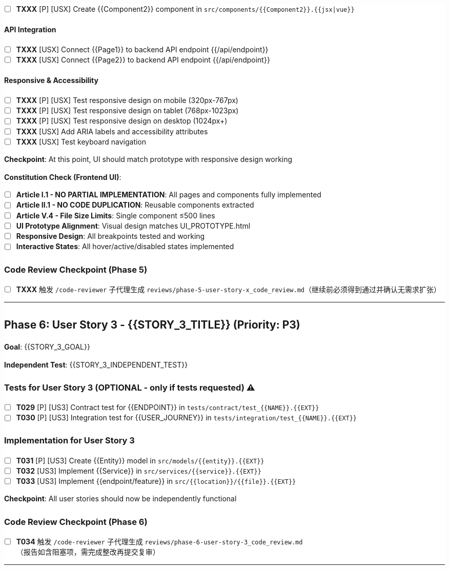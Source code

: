 - [ ] **TXXX** [P] [USX] Create {{Component2}} component in `src/components/{{Component2}}.{{jsx|vue}}`

#### API Integration
- [ ] **TXXX** [USX] Connect {{Page1}} to backend API endpoint {{/api/endpoint}}
- [ ] **TXXX** [USX] Connect {{Page2}} to backend API endpoint {{/api/endpoint}}

#### Responsive & Accessibility
- [ ] **TXXX** [P] [USX] Test responsive design on mobile (320px-767px)
- [ ] **TXXX** [P] [USX] Test responsive design on tablet (768px-1023px)
- [ ] **TXXX** [P] [USX] Test responsive design on desktop (1024px+)
- [ ] **TXXX** [USX] Add ARIA labels and accessibility attributes
- [ ] **TXXX** [USX] Test keyboard navigation

**Checkpoint**: At this point, UI should match prototype with responsive design working

**Constitution Check (Frontend UI)**:
- [ ] **Article I.1 - NO PARTIAL IMPLEMENTATION**: All pages and components fully implemented
- [ ] **Article II.1 - NO CODE DUPLICATION**: Reusable components extracted
- [ ] **Article V.4 - File Size Limits**: Single component ≤500 lines
- [ ] **UI Prototype Alignment**: Visual design matches UI_PROTOTYPE.html
- [ ] **Responsive Design**: All breakpoints tested and working
- [ ] **Interactive States**: All hover/active/disabled states implemented

### Code Review Checkpoint (Phase 5)
- [ ] **TXXX** 触发 `/code-reviewer` 子代理生成 `reviews/phase-5-user-story-x_code_review.md`（继续前必须得到通过并确认无需求扩张）

---

## Phase 6: User Story 3 - {{STORY_3_TITLE}} (Priority: P3)

**Goal**: {{STORY_3_GOAL}}

**Independent Test**: {{STORY_3_INDEPENDENT_TEST}}

### Tests for User Story 3 (OPTIONAL - only if tests requested) ⚠️

- [ ] **T029** [P] [US3] Contract test for {{ENDPOINT}} in `tests/contract/test_{{NAME}}.{{EXT}}`
- [ ] **T030** [P] [US3] Integration test for {{USER_JOURNEY}} in `tests/integration/test_{{NAME}}.{{EXT}}`

### Implementation for User Story 3

- [ ] **T031** [P] [US3] Create {{Entity}} model in `src/models/{{entity}}.{{EXT}}`
- [ ] **T032** [US3] Implement {{Service}} in `src/services/{{service}}.{{EXT}}`
- [ ] **T033** [US3] Implement {{endpoint/feature}} in `src/{{location}}/{{file}}.{{EXT}}`

**Checkpoint**: All user stories should now be independently functional

### Code Review Checkpoint (Phase 6)
- [ ] **T034** 触发 `/code-reviewer` 子代理生成 `reviews/phase-6-user-story-3_code_review.md`（报告如含阻塞项，需完成整改再提交复审）

---